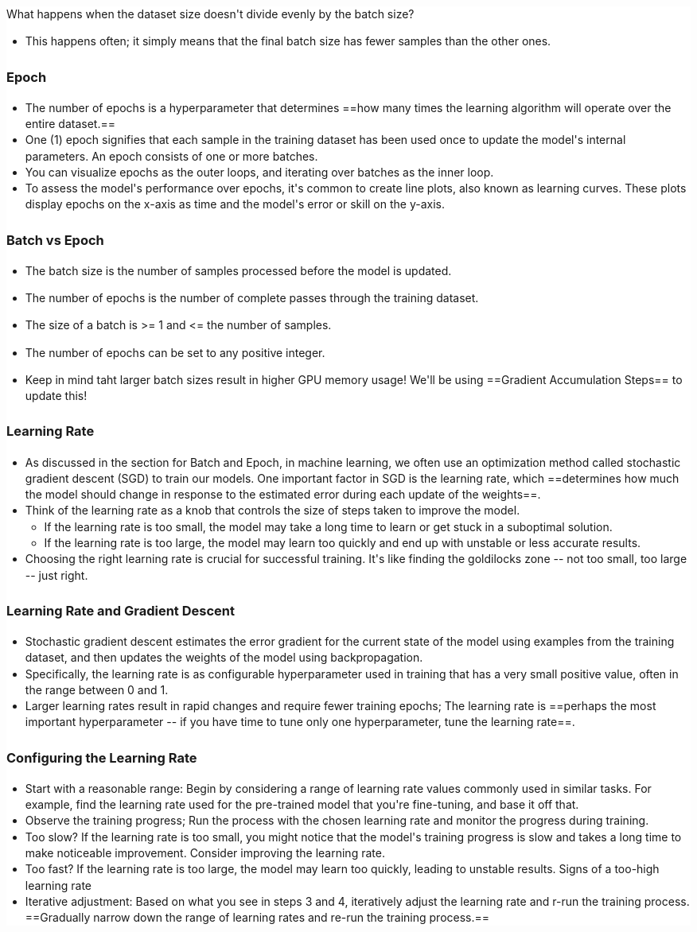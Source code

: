 What happens when the dataset size doesn't divide evenly by the batch size?
- This happens often; it simply means that the final batch size has fewer samples than the other ones.


### Epoch
- The number of epochs is a hyperparameter that determines ==how many times the learning algorithm will operate over the entire dataset.==
- One (1) epoch signifies that each sample in the training dataset has been used once to update the model's internal parameters. An epoch consists of one or more batches.
- You can visualize epochs as the outer loops, and iterating over batches as the inner loop.
- To assess the model's performance over epochs, it's common to create line plots, also known as learning curves. These plots display epochs on the x-axis as time and the model's error or skill on the y-axis.

### Batch vs Epoch
- The batch size is the number of samples processed before the model is updated.
- The number of epochs is the number of complete passes through the training dataset.
- The size of a batch is >= 1 and <= the number of samples.
- The number of epochs can be set to any positive integer.

- Keep in mind taht larger batch sizes result in higher GPU memory usage! We'll be using ==Gradient Accumulation Steps== to update this!


### Learning Rate
- As discussed in the section for Batch and Epoch, in machine learning, we often use an optimization method called stochastic gradient descent (SGD) to train our models. One important factor in SGD is the learning rate, which ==determines how much the model should change in response to the estimated error during each update of the weights==.
- Think of the learning rate as a knob that controls the size of steps taken to improve the model. 
	- If the learning rate is too small, the model may take a long time to learn or get stuck in a suboptimal solution.
	- If the learning rate is too large, the model may learn too quickly and end up with unstable or less accurate results.
- Choosing the right learning rate is crucial for successful training. It's like finding the goldilocks zone -- not too small, too large -- just right.

### Learning Rate and Gradient Descent
- Stochastic gradient descent estimates the error gradient for the current state of the model using examples from the training dataset, and then updates the weights of the model using backpropagation.
- Specifically, the learning rate is as configurable hyperparameter used in training that has a very small positive value, often in the range between 0 and 1.
- Larger learning rates result in rapid changes and require fewer training epochs; The learning rate is ==perhaps the most important hyperparameter -- if you have time to tune only one hyperparameter, tune the learning rate==.

### Configuring the Learning Rate
- Start with a reasonable range: Begin by considering a range of learning rate values commonly used in similar tasks. For example, find the learning rate used for the pre-trained model that you're fine-tuning, and base it off that.
- Observe the training progress; Run the process with the chosen learning rate and monitor the progress during training.
- Too slow? If the learning rate is too small, you might notice that the model's training progress is slow and takes a long time to make noticeable improvement. Consider improving the learning rate.
- Too fast? If the learning rate is too large, the model may learn too quickly, leading to unstable results. Signs of a too-high learning rate 
- Iterative adjustment: Based on what you see in steps 3 and 4, iteratively adjust the learning rate and r-run the training process. ==Gradually narrow down the range of learning rates and re-run the training process.==

